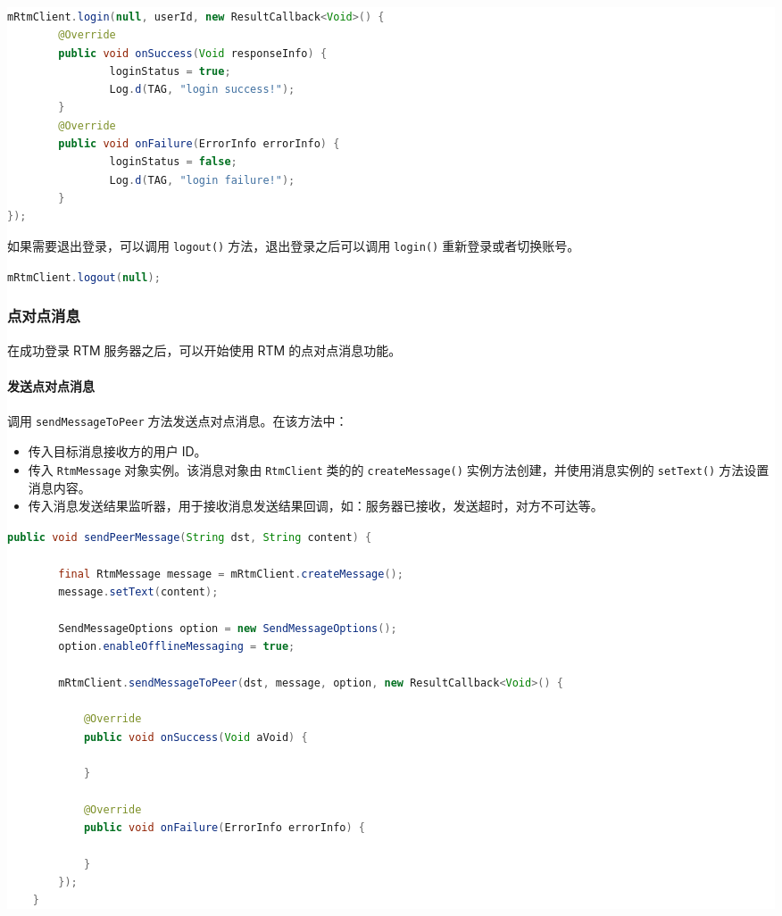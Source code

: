 ```java
mRtmClient.login(null, userId, new ResultCallback<Void>() {
		@Override
		public void onSuccess(Void responseInfo) {
				loginStatus = true;
				Log.d(TAG, "login success!");
		}
		@Override
		public void onFailure(ErrorInfo errorInfo) {
				loginStatus = false;
				Log.d(TAG, "login failure!");
		}
});

```

如果需要退出登录，可以调用 `logout()` 方法，退出登录之后可以调用 `login()` 重新登录或者切换账号。

```java
mRtmClient.logout(null);
```

### 点对点消息

在成功登录 RTM 服务器之后，可以开始使用 RTM 的点对点消息功能。

#### 发送点对点消息

调用 `sendMessageToPeer` 方法发送点对点消息。在该方法中：

- 传入目标消息接收方的用户 ID。
- 传入 `RtmMessage` 对象实例。该消息对象由 `RtmClient` 类的的 `createMessage()` 实例方法创建，并使用消息实例的 `setText()` 方法设置消息内容。
- 传入消息发送结果监听器，用于接收消息发送结果回调，如：服务器已接收，发送超时，对方不可达等。

```java
public void sendPeerMessage(String dst, String content) {
        
        final RtmMessage message = mRtmClient.createMessage();
        message.setText(content);

        SendMessageOptions option = new SendMessageOptions();
        option.enableOfflineMessaging = true;

        mRtmClient.sendMessageToPeer(dst, message, option, new ResultCallback<Void>() {

            @Override
            public void onSuccess(Void aVoid) {

            }

            @Override
            public void onFailure(ErrorInfo errorInfo) {

            }
        });
    }
```
